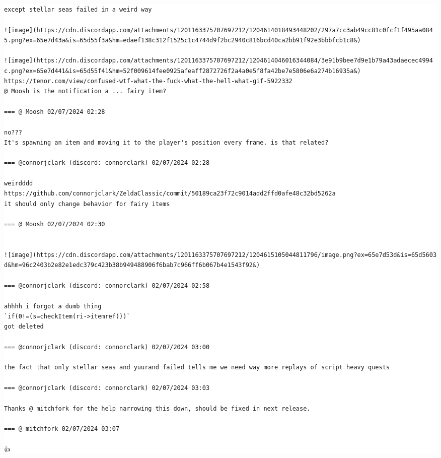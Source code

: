 ```
except stellar seas failed in a weird way

![image](https://cdn.discordapp.com/attachments/1201163375707697212/1204614018493448202/297a7cc3ab49cc81c0fcf1f495aa0845.png?ex=65e7d43a&is=65d55f3a&hm=edaef138c312f1525c1c4744d9f2bc2940c816bcd40ca2bb91f92e3bbbfcb1c8&)

![image](https://cdn.discordapp.com/attachments/1201163375707697212/1204614046016344084/3e91b9bee7d9e1b79a43adaecec4994c.png?ex=65e7d441&is=65d55f41&hm=52f009614fee0925afeaff2872726f2a4a0e5f8fa42be7e5806e6a274b16935a&)
https://tenor.com/view/confused-wtf-what-the-fuck-what-the-hell-what-gif-5922332
@ Moosh is the notification a ... fairy item?

=== @ Moosh 02/07/2024 02:28

no???
It's spawning an item and moving it to the player's position every frame. is that related?

=== @connorjclark (discord: connorclark) 02/07/2024 02:28

weirdddd
https://github.com/connorjclark/ZeldaClassic/commit/50189ca23f72c9014add2ffd0afe48c32bd5262a
it should only change behavior for fairy items

=== @ Moosh 02/07/2024 02:30


![image](https://cdn.discordapp.com/attachments/1201163375707697212/1204615105044811796/image.png?ex=65e7d53d&is=65d5603d&hm=96c2403b2e82e1edc379c423b38b949488906f6bab7c966ff6b067b4e1543f92&)

=== @connorjclark (discord: connorclark) 02/07/2024 02:58

ahhhh i forgot a dumb thing
`if(0!=(s=checkItem(ri->itemref)))`
got deleted

=== @connorjclark (discord: connorclark) 02/07/2024 03:00

the fact that only stellar seas and yuurand failed tells me we need way more replays of script heavy quests

=== @connorjclark (discord: connorclark) 02/07/2024 03:03

Thanks @ mitchfork for the help narrowing this down, should be fixed in next release.

=== @ mitchfork 02/07/2024 03:07

👍
